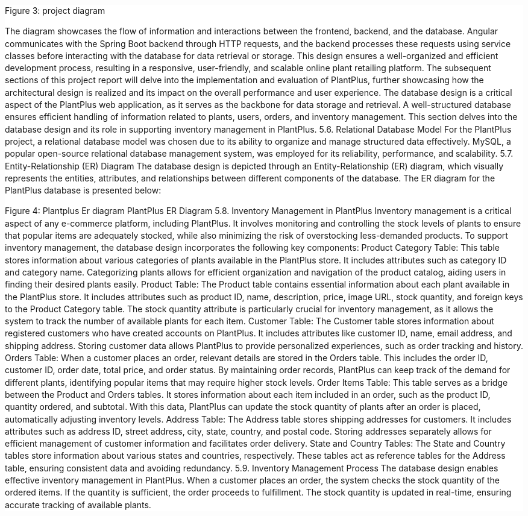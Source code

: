 Figure 3: project diagram

The diagram showcases the flow of information and interactions between the frontend, backend, and the database. Angular communicates with the Spring Boot backend through HTTP requests, and the backend processes these requests using service classes before interacting with the database for data retrieval or storage.
This design ensures a well-organized and efficient development process, resulting in a responsive, user-friendly, and scalable online plant retailing platform. The subsequent sections of this project report will delve into the implementation and evaluation of PlantPlus, further showcasing how the architectural design is realized and its impact on the overall performance and user experience.
The database design is a critical aspect of the PlantPlus web application, as it serves as the backbone for data storage and retrieval. A well-structured database ensures efficient handling of information related to plants, users, orders, and inventory management. This section delves into the database design and its role in supporting inventory management in PlantPlus.
5.6.	Relational Database Model
For the PlantPlus project, a relational database model was chosen due to its ability to organize and manage structured data effectively. MySQL, a popular open-source relational database management system, was employed for its reliability, performance, and scalability.
5.7.	Entity-Relationship (ER) Diagram
The database design is depicted through an Entity-Relationship (ER) diagram, which visually represents the entities, attributes, and relationships between different components of the database. The ER diagram for the PlantPlus database is presented below:
 
Figure 4: Plantplus Er diagram
PlantPlus ER Diagram
5.8.	Inventory Management in PlantPlus
Inventory management is a critical aspect of any e-commerce platform, including PlantPlus. It involves monitoring and controlling the stock levels of plants to ensure that popular items are adequately stocked, while also minimizing the risk of overstocking less-demanded products.
To support inventory management, the database design incorporates the following key components:
Product Category Table: This table stores information about various categories of plants available in the PlantPlus store. It includes attributes such as category ID and category name. Categorizing plants allows for efficient organization and navigation of the product catalog, aiding users in finding their desired plants easily.
Product Table: The Product table contains essential information about each plant available in the PlantPlus store. It includes attributes such as product ID, name, description, price, image URL, stock quantity, and foreign keys to the Product Category table. The stock quantity attribute is particularly crucial for inventory management, as it allows the system to track the number of available plants for each item.
Customer Table: The Customer table stores information about registered customers who have created accounts on PlantPlus. It includes attributes like customer ID, name, email address, and shipping address. Storing customer data allows PlantPlus to provide personalized experiences, such as order tracking and history.
Orders Table: When a customer places an order, relevant details are stored in the Orders table. This includes the order ID, customer ID, order date, total price, and order status. By maintaining order records, PlantPlus can keep track of the demand for different plants, identifying popular items that may require higher stock levels.
Order Items Table: This table serves as a bridge between the Product and Orders tables. It stores information about each item included in an order, such as the product ID, quantity ordered, and subtotal. With this data, PlantPlus can update the stock quantity of plants after an order is placed, automatically adjusting inventory levels.
Address Table: The Address table stores shipping addresses for customers. It includes attributes such as address ID, street address, city, state, country, and postal code. Storing addresses separately allows for efficient management of customer information and facilitates order delivery.
State and Country Tables: The State and Country tables store information about various states and countries, respectively. These tables act as reference tables for the Address table, ensuring consistent data and avoiding redundancy.
5.9.	Inventory Management Process
The database design enables effective inventory management in PlantPlus. When a customer places an order, the system checks the stock quantity of the ordered items. If the quantity is sufficient, the order proceeds to fulfillment. The stock quantity is updated in real-time, ensuring accurate tracking of available plants.